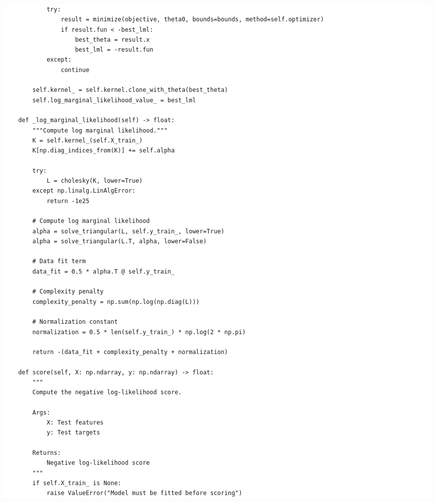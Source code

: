                 try:
                    result = minimize(objective, theta0, bounds=bounds, method=self.optimizer)
                    if result.fun < -best_lml:
                        best_theta = result.x
                        best_lml = -result.fun
                except:
                    continue
            
            self.kernel_ = self.kernel.clone_with_theta(best_theta)
            self.log_marginal_likelihood_value_ = best_lml
        
        def _log_marginal_likelihood(self) -> float:
            """Compute log marginal likelihood."""
            K = self.kernel_(self.X_train_)
            K[np.diag_indices_from(K)] += self.alpha
            
            try:
                L = cholesky(K, lower=True)
            except np.linalg.LinAlgError:
                return -1e25
            
            # Compute log marginal likelihood
            alpha = solve_triangular(L, self.y_train_, lower=True)
            alpha = solve_triangular(L.T, alpha, lower=False)
            
            # Data fit term
            data_fit = 0.5 * alpha.T @ self.y_train_
            
            # Complexity penalty
            complexity_penalty = np.sum(np.log(np.diag(L)))
            
            # Normalization constant
            normalization = 0.5 * len(self.y_train_) * np.log(2 * np.pi)
            
            return -(data_fit + complexity_penalty + normalization)
        
        def score(self, X: np.ndarray, y: np.ndarray) -> float:
            """
            Compute the negative log-likelihood score.
            
            Args:
                X: Test features
                y: Test targets
                
            Returns:
                Negative log-likelihood score
            """
            if self.X_train_ is None:
                raise ValueError("Model must be fitted before scoring")
            